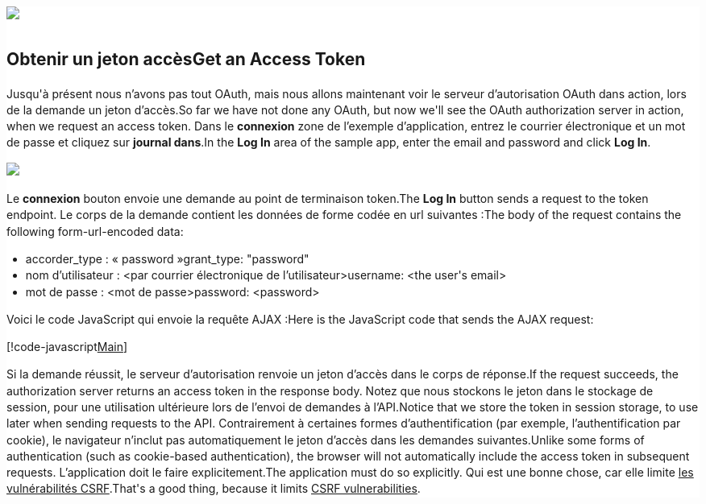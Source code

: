 ![](individual-accounts-in-web-api/_static/image9.png)

## <a name="get-an-access-token"></a><span data-ttu-id="80a13-203">Obtenir un jeton accès</span><span class="sxs-lookup"><span data-stu-id="80a13-203">Get an Access Token</span></span>

<span data-ttu-id="80a13-204">Jusqu'à présent nous n’avons pas tout OAuth, mais nous allons maintenant voir le serveur d’autorisation OAuth dans action, lors de la demande un jeton d’accès.</span><span class="sxs-lookup"><span data-stu-id="80a13-204">So far we have not done any OAuth, but now we'll see the OAuth authorization server in action, when we request an access token.</span></span> <span data-ttu-id="80a13-205">Dans le **connexion** zone de l’exemple d’application, entrez le courrier électronique et un mot de passe et cliquez sur **journal dans**.</span><span class="sxs-lookup"><span data-stu-id="80a13-205">In the **Log In** area of the sample app, enter the email and password and click **Log In**.</span></span>

[![](individual-accounts-in-web-api/_static/image11.png)](individual-accounts-in-web-api/_static/image10.png)

<span data-ttu-id="80a13-206">Le **connexion** bouton envoie une demande au point de terminaison token.</span><span class="sxs-lookup"><span data-stu-id="80a13-206">The **Log In** button sends a request to the token endpoint.</span></span> <span data-ttu-id="80a13-207">Le corps de la demande contient les données de forme codée en url suivantes :</span><span class="sxs-lookup"><span data-stu-id="80a13-207">The body of the request contains the following form-url-encoded data:</span></span>

- <span data-ttu-id="80a13-208">accorder\_type : « password »</span><span class="sxs-lookup"><span data-stu-id="80a13-208">grant\_type: "password"</span></span>
- <span data-ttu-id="80a13-209">nom d’utilisateur : &lt;par courrier électronique de l’utilisateur&gt;</span><span class="sxs-lookup"><span data-stu-id="80a13-209">username: &lt;the user's email&gt;</span></span>
- <span data-ttu-id="80a13-210">mot de passe : &lt;mot de passe&gt;</span><span class="sxs-lookup"><span data-stu-id="80a13-210">password: &lt;password&gt;</span></span>

<span data-ttu-id="80a13-211">Voici le code JavaScript qui envoie la requête AJAX :</span><span class="sxs-lookup"><span data-stu-id="80a13-211">Here is the JavaScript code that sends the AJAX request:</span></span>

[!code-javascript[Main](individual-accounts-in-web-api/samples/sample7.js?highlight=14)]

<span data-ttu-id="80a13-212">Si la demande réussit, le serveur d’autorisation renvoie un jeton d’accès dans le corps de réponse.</span><span class="sxs-lookup"><span data-stu-id="80a13-212">If the request succeeds, the authorization server returns an access token in the response body.</span></span> <span data-ttu-id="80a13-213">Notez que nous stockons le jeton dans le stockage de session, pour une utilisation ultérieure lors de l’envoi de demandes à l’API.</span><span class="sxs-lookup"><span data-stu-id="80a13-213">Notice that we store the token in session storage, to use later when sending requests to the API.</span></span> <span data-ttu-id="80a13-214">Contrairement à certaines formes d’authentification (par exemple, l’authentification par cookie), le navigateur n’inclut pas automatiquement le jeton d’accès dans les demandes suivantes.</span><span class="sxs-lookup"><span data-stu-id="80a13-214">Unlike some forms of authentication (such as cookie-based authentication), the browser will not automatically include the access token in subsequent requests.</span></span> <span data-ttu-id="80a13-215">L’application doit le faire explicitement.</span><span class="sxs-lookup"><span data-stu-id="80a13-215">The application must do so explicitly.</span></span> <span data-ttu-id="80a13-216">Qui est une bonne chose, car elle limite [les vulnérabilités CSRF](preventing-cross-site-request-forgery-csrf-attacks.md).</span><span class="sxs-lookup"><span data-stu-id="80a13-216">That's a good thing, because it limits [CSRF vulnerabilities](preventing-cross-site-request-forgery-csrf-attacks.md).</span></span>
